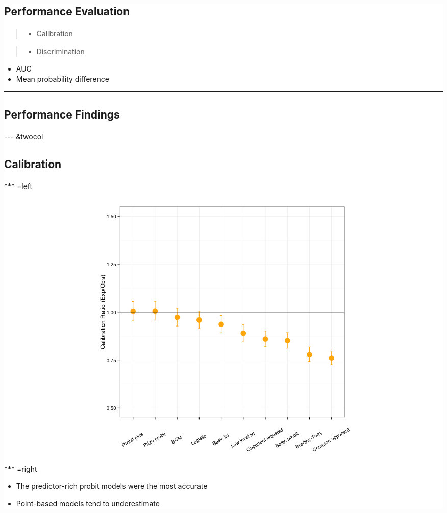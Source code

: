 
## Performance Evaluation

> - Calibration

> - Discrimination
   - AUC
   - Mean probability difference

---


<div class="alert alert-info">
<h2>Performance Findings</h2>
</div>

--- &twocol

## Calibration

*** =left

<img src="assets/fig/unnamed-chunk-1.png" title="plot of chunk unnamed-chunk-1" alt="plot of chunk unnamed-chunk-1" style="display: block; margin: auto;" />

*** =right

* The predictor-rich probit models were the most accurate

* Point-based models tend to underestimate

